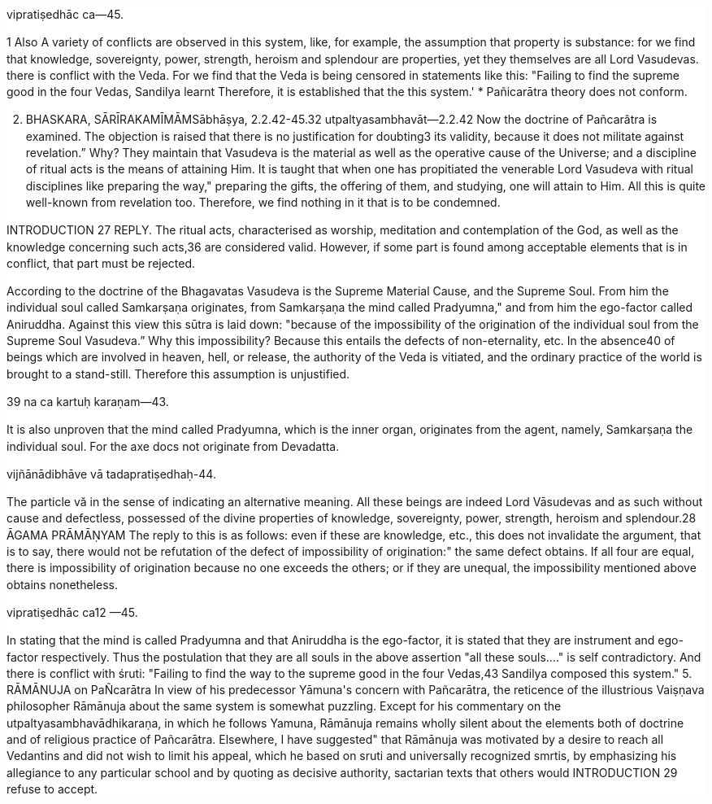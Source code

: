 vipratiṣedhāc ca—45.

1 Also A variety of conflicts are observed in this system, like, for example, the assumption that property is substance: for we find that knowledge, sovereignty, power, strength, heroism and splendour are properties, yet they themselves are all Lord Vasudevas. there is conflict with the Veda. For we find that the Veda is being censored in statements like this: "Failing to find the supreme good in the four Vedas, Sandilya learnt Therefore, it is established that the this system.' * Pañicarātra theory does not conform.

2. BHASKARA, SĀRĪRAKAMĪMĀMSābhāṣya, 2.2.42-45.32 utpaltyasambhavāt—2.2.42 Now the doctrine of Pañcarâtra is examined. The objection is raised that there is no justification for doubting3 its validity, because it does not militate against revelation.” Why? They maintain that Vasudeva is the material as well as the operative cause of the Universe; and a discipline of ritual acts is the means of attaining Him. It is taught that when one has propitiated the venerable Lord Vasudeva with ritual disciplines like preparing the way," preparing the gifts, the offering of them, and studying, one will attain to Him. All this is quite well-known from revelation too. Therefore, we find nothing in it that is to be condemned.

INTRODUCTION 27 REPLY. The ritual acts, characterised as worship, meditation and contemplation of the God, as well as the knowledge concerning such acts,36 are considered valid. However, if some part is found among acceptable elements that is in conflict, that part must be rejected.

According to the doctrine of the Bhagavatas Vasudeva is the Supreme Material Cause, and the Supreme Soul. From him the individual soul called Samkarṣaṇa originates, from Samkarṣaṇa the mind called Pradyumna," and from him the ego-factor called Aniruddha. Against this view this sūtra is laid down: "because of the impossibility of the origination of the individual soul from the Supreme Soul Vasudeva.” Why this impossibility? Because this entails the defects of non-eternality, etc. In the absence40 of beings which are involved in heaven, hell, or release, the authority of the Veda is vitiated, and the ordinary practice of the world is brought to a stand-still. Therefore this assumption is unjustified.

39 na ca kartuḥ karaṇam—43.

It is also unproven that the mind called Pradyumna, which is the inner organ, originates from the agent, namely, Samkarṣaṇa the individual soul. For the axe docs not originate from Devadatta.

vijñānādibhāve vā tadapratiṣedhaḥ-44.

The particle vă in the sense of indicating an alternative meaning. All these beings are indeed Lord Vāsudevas and as such without cause and defectless, possessed of the divine properties of knowledge, sovereignty, power, strength, heroism and splendour.28 ĀGAMA PRĀMĀṆYAM The reply to this is as follows: even if these are knowledge, etc., this does not invalidate the argument, that is to say, there would not be refutation of the defect of impossibility of origination:" the same defect obtains. If all four are equal, there is impossibility of origination because no one exceeds the others; or if they are unequal, the impossibility mentioned above obtains nonetheless.

vipratiṣedhāc ca12 —45.

In stating that the mind is called Pradyumna and that Aniruddha is the ego-factor, it is stated that they are instrument and ego-factor respectively. Thus the postulation that they are all souls in the above assertion "all these souls...." is self contradictory. And there is conflict with śruti: "Failing to find the way to the supreme good in the four Vedas,43 Sandilya composed this system." 5. RĀMĀNUJA on PaÑcarātra In view of his predecessor Yāmuna's concern with Pañcarātra, the reticence of the illustrious Vaiṣṇava philosopher Rāmānuja about the same system is somewhat puzzling. Except for his commentary on the utpaltyasambhavādhikaraṇa, in which he follows Yamuna, Rāmānuja remains wholly silent about the elements both of doctrine and of religious practice of Pañcarātra. Elsewhere, I have suggested" that Rāmānuja was motivated by a desire to reach all Vedantins and did not wish to limit his appeal, which he based on sruti and universally recognized smrtis, by emphasizing his allegiance to any particular school and by quoting as decisive authority, sactarian texts that others would INTRODUCTION 29 refuse to accept.
